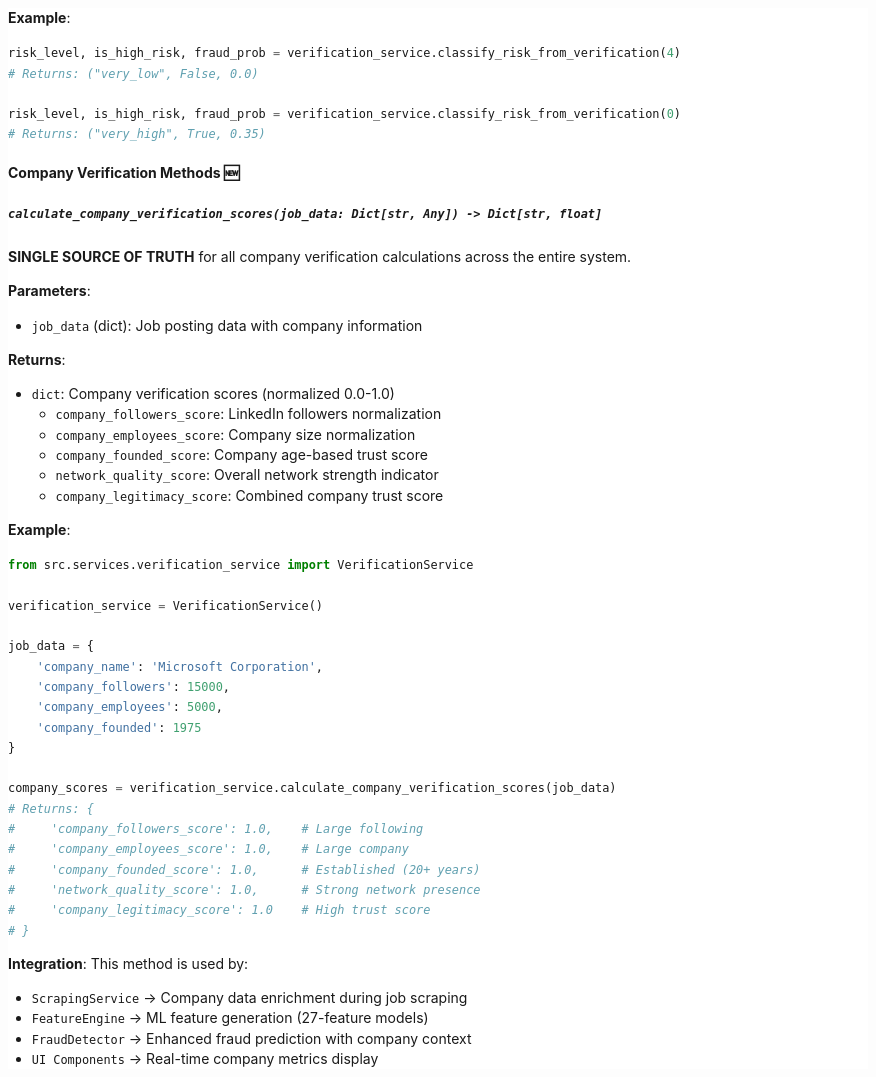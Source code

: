 **Example**:
```python
risk_level, is_high_risk, fraud_prob = verification_service.classify_risk_from_verification(4)
# Returns: ("very_low", False, 0.0)

risk_level, is_high_risk, fraud_prob = verification_service.classify_risk_from_verification(0)
# Returns: ("very_high", True, 0.35)
```

#### Company Verification Methods 🆕

##### `calculate_company_verification_scores(job_data: Dict[str, Any]) -> Dict[str, float]`

**SINGLE SOURCE OF TRUTH** for all company verification calculations across the entire system.

**Parameters**:
- `job_data` (dict): Job posting data with company information

**Returns**:
- `dict`: Company verification scores (normalized 0.0-1.0)
  - `company_followers_score`: LinkedIn followers normalization
  - `company_employees_score`: Company size normalization  
  - `company_founded_score`: Company age-based trust score
  - `network_quality_score`: Overall network strength indicator
  - `company_legitimacy_score`: Combined company trust score

**Example**:
```python
from src.services.verification_service import VerificationService

verification_service = VerificationService()

job_data = {
    'company_name': 'Microsoft Corporation',
    'company_followers': 15000,
    'company_employees': 5000,
    'company_founded': 1975
}

company_scores = verification_service.calculate_company_verification_scores(job_data)
# Returns: {
#     'company_followers_score': 1.0,    # Large following
#     'company_employees_score': 1.0,    # Large company
#     'company_founded_score': 1.0,      # Established (20+ years)
#     'network_quality_score': 1.0,      # Strong network presence
#     'company_legitimacy_score': 1.0    # High trust score
# }
```

**Integration**: This method is used by:
- `ScrapingService` → Company data enrichment during job scraping
- `FeatureEngine` → ML feature generation (27-feature models)
- `FraudDetector` → Enhanced fraud prediction with company context
- `UI Components` → Real-time company metrics display
